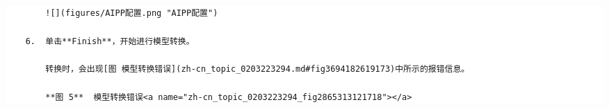             ![](figures/AIPP配置.png "AIPP配置")

        6.  单击**Finish**，开始进行模型转换。

            转换时，会出现[图 模型转换错误](zh-cn_topic_0203223294.md#fig3694182619173)中所示的报错信息。

            **图 5**  模型转换错误<a name="zh-cn_topic_0203223294_fig2865313121718"></a>  
            
